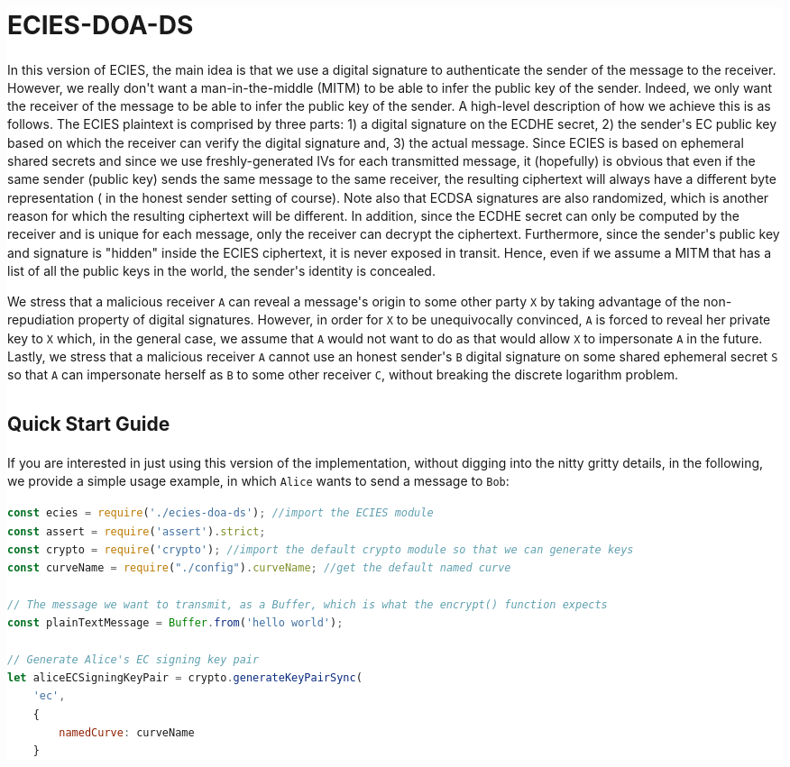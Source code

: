 # ECIES-DOA-DS

In this version of ECIES, the main idea is that we use a digital signature to authenticate the sender of the message to
the receiver. However, we really don't want a man-in-the-middle (MITM) to be able to infer the public key of the sender.
Indeed, we only want the receiver of the message to be able to infer the public key of the sender. A high-level
description of how we achieve this is as follows. The ECIES plaintext is comprised by three parts: 1) a digital
signature on the ECDHE secret, 2) the sender's EC public key based on which the receiver can verify the digital
signature and, 3) the actual message. Since ECIES is based on ephemeral shared secrets and since we use
freshly-generated IVs for each transmitted message, it (hopefully) is obvious that even if the same sender (public key)
sends the same message to the same receiver, the resulting ciphertext will always have a different byte representation (
in the honest sender setting of course). Note also that ECDSA signatures are also randomized, which is another reason
for which the resulting ciphertext will be different. In addition, since the ECDHE secret can only be computed by the
receiver and is unique for each message, only the receiver can decrypt the ciphertext. Furthermore, since the sender's
public key and signature is "hidden" inside the ECIES ciphertext, it is never exposed in transit. Hence, even if we
assume a MITM that has a list of all the public keys in the world, the sender's identity is concealed.

We stress that a malicious receiver `A` can reveal a message's origin to some other party `X` by taking advantage of the
non-repudiation property of digital signatures. However, in order for `X` to be unequivocally convinced, `A` is forced
to reveal her private key to `X` which, in the general case, we assume that `A` would not want to do as that would
allow `X` to impersonate `A` in the future. Lastly, we stress that a malicious receiver `A` cannot use an honest
sender's `B` digital signature on some shared ephemeral secret `S` so that `A` can impersonate herself as `B` to some
other receiver `C`, without breaking the discrete logarithm problem.

## Quick Start Guide

If you are interested in just using this version of the implementation, without digging into the nitty gritty details,
in the following, we provide a simple usage example, in which `Alice` wants to send a message to `Bob`:

```js
const ecies = require('./ecies-doa-ds'); //import the ECIES module
const assert = require('assert').strict;
const crypto = require('crypto'); //import the default crypto module so that we can generate keys
const curveName = require("./config").curveName; //get the default named curve

// The message we want to transmit, as a Buffer, which is what the encrypt() function expects
const plainTextMessage = Buffer.from('hello world');

// Generate Alice's EC signing key pair
let aliceECSigningKeyPair = crypto.generateKeyPairSync(
    'ec',
    {
        namedCurve: curveName
    }
```